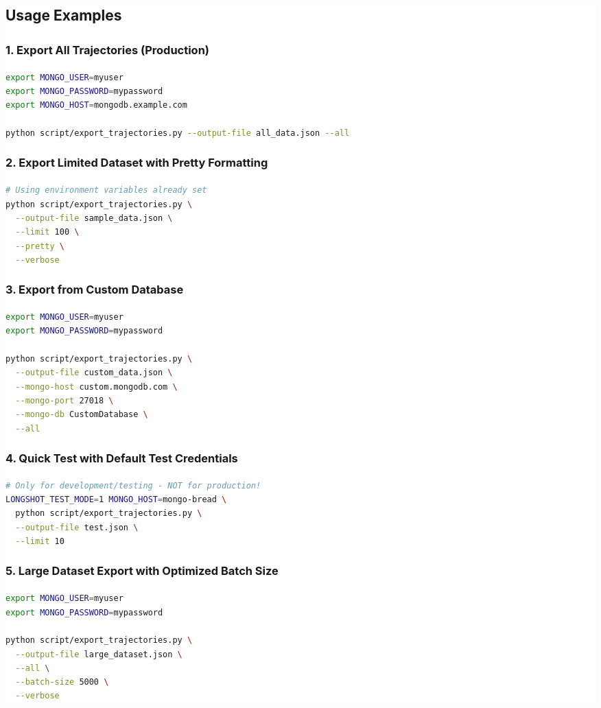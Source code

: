 ## Usage Examples

### 1. Export All Trajectories (Production)

```bash
export MONGO_USER=myuser
export MONGO_PASSWORD=mypassword
export MONGO_HOST=mongodb.example.com

python script/export_trajectories.py --output-file all_data.json --all
```

### 2. Export Limited Dataset with Pretty Formatting

```bash
# Using environment variables already set
python script/export_trajectories.py \
  --output-file sample_data.json \
  --limit 100 \
  --pretty \
  --verbose
```

### 3. Export from Custom Database

```bash
export MONGO_USER=myuser
export MONGO_PASSWORD=mypassword

python script/export_trajectories.py \
  --output-file custom_data.json \
  --mongo-host custom.mongodb.com \
  --mongo-port 27018 \
  --mongo-db CustomDatabase \
  --all
```

### 4. Quick Test with Default Test Credentials

```bash
# Only for development/testing - NOT for production!
LONGSHOT_TEST_MODE=1 MONGO_HOST=mongo-bread \
  python script/export_trajectories.py \
  --output-file test.json \
  --limit 10
```

### 5. Large Dataset Export with Optimized Batch Size

```bash
export MONGO_USER=myuser
export MONGO_PASSWORD=mypassword

python script/export_trajectories.py \
  --output-file large_dataset.json \
  --all \
  --batch-size 5000 \
  --verbose
```

